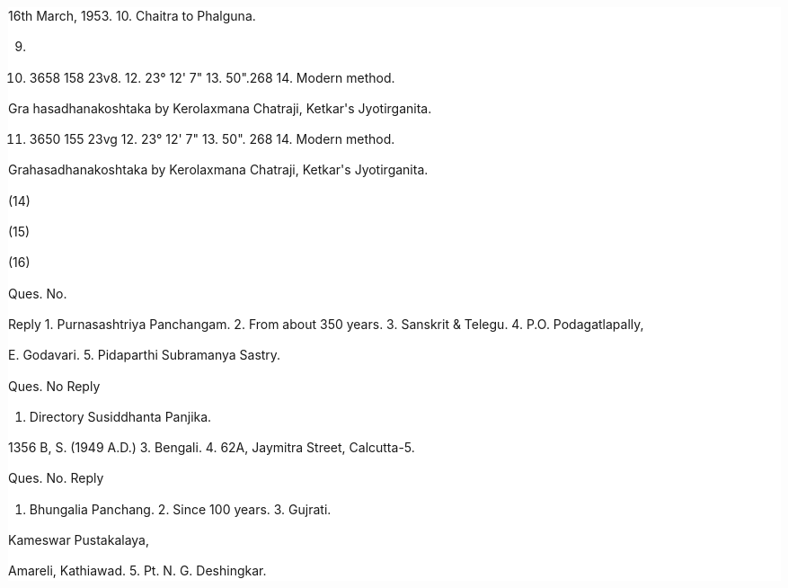 

16th March, 1953. 10. Chaitra to Phalguna. 



9. 



11. 3658 158 23v8. 12. 23° 12' 7" 13. 50".268 14. Modern method. 



Gra hasadhanakoshtaka by Kerolaxmana Chatraji, Ketkar's Jyotirganita. 



11. 3650 155 23vg 12. 23° 12' 7" 13. 50". 268 14. Modern method. 



Grahasadhanakoshtaka by Kerolaxmana Chatraji, Ketkar's Jyotirganita. 



(14) 



(15) 



(16) 



Ques. No. 



Reply 1. Purnasashtriya Panchangam. 2. From about 350 years. 3. Sanskrit & Telegu. 4. P.O. Podagatlapally, 



E. Godavari. 5. Pidaparthi Subramanya Sastry. 



Ques. No Reply 



1. Directory Susiddhanta Panjika. 



1356 B, S. (1949 A.D.) 3. Bengali. 4. 62A, Jaymitra Street, Calcutta-5. 



Ques. No. Reply 



1. Bhungalia Panchang. 2. Since 100 years. 3. Gujrati. 



Kameswar Pustakalaya, 



Amareli, Kathiawad. 5. Pt. N. G. Deshingkar. 
